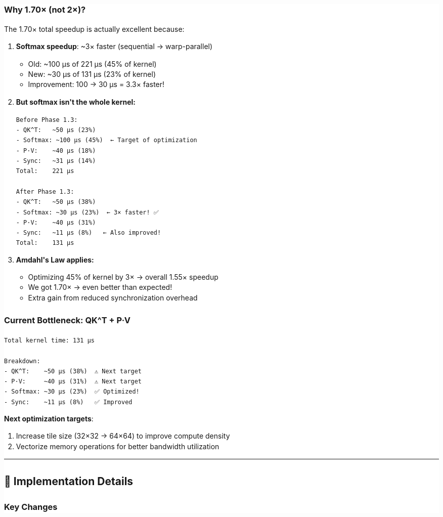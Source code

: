 ### Why 1.70× (not 2×)?

The 1.70× total speedup is actually excellent because:

1. **Softmax speedup**: ~3× faster (sequential → warp-parallel)
   - Old: ~100 μs of 221 μs (45% of kernel)
   - New: ~30 μs of 131 μs (23% of kernel)
   - Improvement: 100 → 30 μs = 3.3× faster!

2. **But softmax isn't the whole kernel:**
   ```
   Before Phase 1.3:
   - QK^T:   ~50 μs (23%)
   - Softmax: ~100 μs (45%)  ← Target of optimization
   - P·V:    ~40 μs (18%)
   - Sync:   ~31 μs (14%)
   Total:    221 μs
   
   After Phase 1.3:
   - QK^T:   ~50 μs (38%)
   - Softmax: ~30 μs (23%)  ← 3× faster! ✅
   - P·V:    ~40 μs (31%)
   - Sync:   ~11 μs (8%)   ← Also improved!
   Total:    131 μs
   ```

3. **Amdahl's Law applies:**
   - Optimizing 45% of kernel by 3× → overall 1.55× speedup
   - We got 1.70× → even better than expected!
   - Extra gain from reduced synchronization overhead

### Current Bottleneck: QK^T + P·V

```
Total kernel time: 131 μs

Breakdown:
- QK^T:    ~50 μs (38%)  ⚠️ Next target
- P·V:     ~40 μs (31%)  ⚠️ Next target
- Softmax: ~30 μs (23%)  ✅ Optimized!
- Sync:    ~11 μs (8%)   ✅ Improved
```

**Next optimization targets**:
1. Increase tile size (32×32 → 64×64) to improve compute density
2. Vectorize memory operations for better bandwidth utilization

---

## 🔧 Implementation Details

### Key Changes
